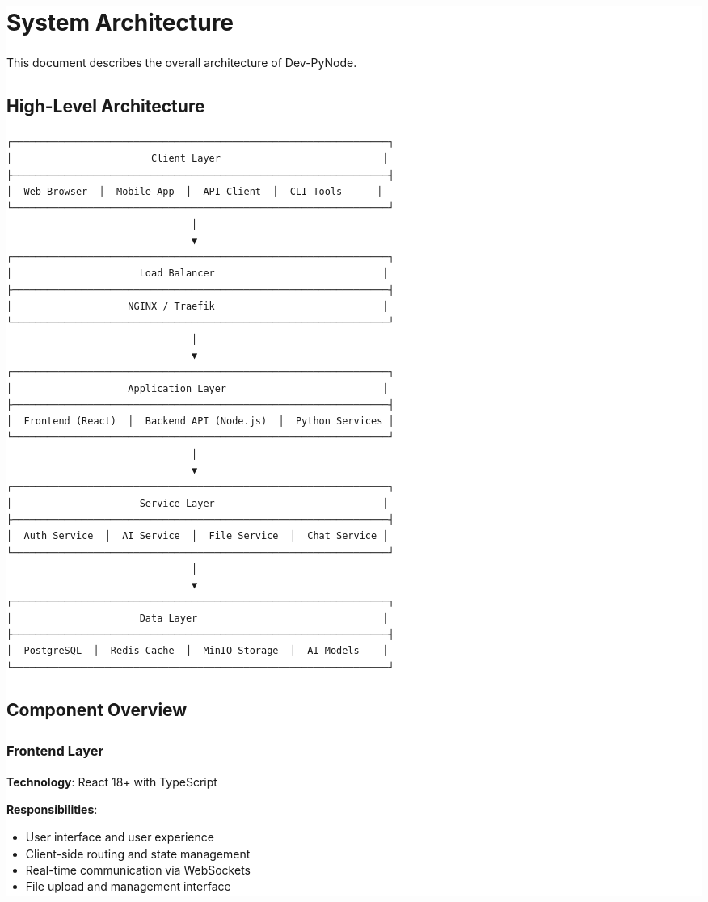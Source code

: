 # System Architecture

This document describes the overall architecture of Dev-PyNode.

## High-Level Architecture

```
┌─────────────────────────────────────────────────────────────────┐
│                        Client Layer                            │
├─────────────────────────────────────────────────────────────────┤
│  Web Browser  │  Mobile App  │  API Client  │  CLI Tools      │
└─────────────────────────────────────────────────────────────────┘
                                │
                                ▼
┌─────────────────────────────────────────────────────────────────┐
│                      Load Balancer                             │
├─────────────────────────────────────────────────────────────────┤
│                    NGINX / Traefik                             │
└─────────────────────────────────────────────────────────────────┘
                                │
                                ▼
┌─────────────────────────────────────────────────────────────────┐
│                    Application Layer                           │
├─────────────────────────────────────────────────────────────────┤
│  Frontend (React)  │  Backend API (Node.js)  │  Python Services │
└─────────────────────────────────────────────────────────────────┘
                                │
                                ▼
┌─────────────────────────────────────────────────────────────────┐
│                      Service Layer                             │
├─────────────────────────────────────────────────────────────────┤
│  Auth Service  │  AI Service  │  File Service  │  Chat Service │
└─────────────────────────────────────────────────────────────────┘
                                │
                                ▼
┌─────────────────────────────────────────────────────────────────┐
│                      Data Layer                                │
├─────────────────────────────────────────────────────────────────┤
│  PostgreSQL  │  Redis Cache  │  MinIO Storage  │  AI Models    │
└─────────────────────────────────────────────────────────────────┘
```

## Component Overview

### Frontend Layer

**Technology**: React 18+ with TypeScript

**Responsibilities**:
- User interface and user experience
- Client-side routing and state management
- Real-time communication via WebSockets
- File upload and management interface
